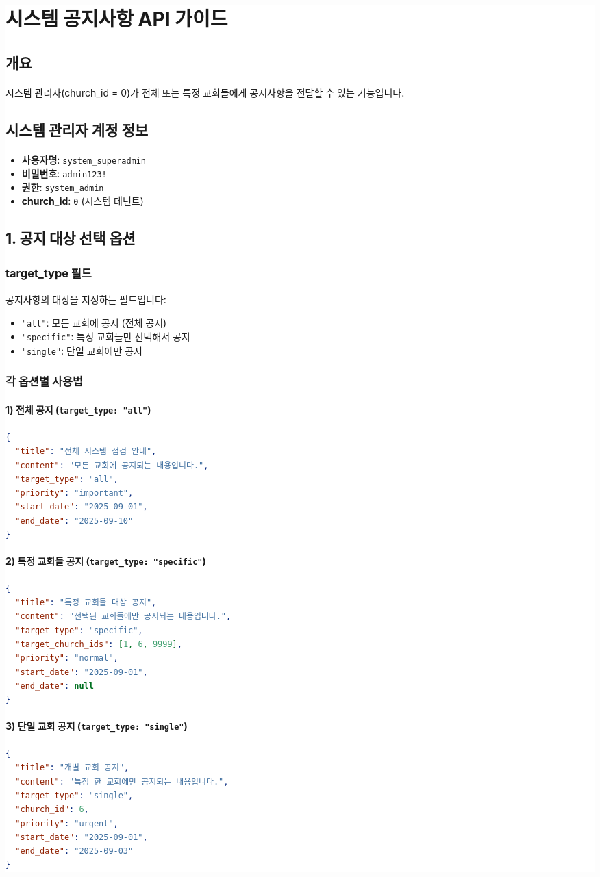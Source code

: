# 시스템 공지사항 API 가이드

## 개요
시스템 관리자(church_id = 0)가 전체 또는 특정 교회들에게 공지사항을 전달할 수 있는 기능입니다.

## 시스템 관리자 계정 정보
- **사용자명**: `system_superadmin`
- **비밀번호**: `admin123!`
- **권한**: `system_admin`
- **church_id**: `0` (시스템 테넌트)

## 1. 공지 대상 선택 옵션

### target_type 필드
공지사항의 대상을 지정하는 필드입니다:

- `"all"`: 모든 교회에 공지 (전체 공지)
- `"specific"`: 특정 교회들만 선택해서 공지
- `"single"`: 단일 교회에만 공지

### 각 옵션별 사용법

#### 1) 전체 공지 (`target_type: "all"`)
```json
{
  "title": "전체 시스템 점검 안내",
  "content": "모든 교회에 공지되는 내용입니다.",
  "target_type": "all",
  "priority": "important",
  "start_date": "2025-09-01",
  "end_date": "2025-09-10"
}
```

#### 2) 특정 교회들 공지 (`target_type: "specific"`)
```json
{
  "title": "특정 교회들 대상 공지",
  "content": "선택된 교회들에만 공지되는 내용입니다.",
  "target_type": "specific", 
  "target_church_ids": [1, 6, 9999],
  "priority": "normal",
  "start_date": "2025-09-01",
  "end_date": null
}
```

#### 3) 단일 교회 공지 (`target_type: "single"`)
```json
{
  "title": "개별 교회 공지",
  "content": "특정 한 교회에만 공지되는 내용입니다.",
  "target_type": "single",
  "church_id": 6,
  "priority": "urgent", 
  "start_date": "2025-09-01",
  "end_date": "2025-09-03"
}
```
